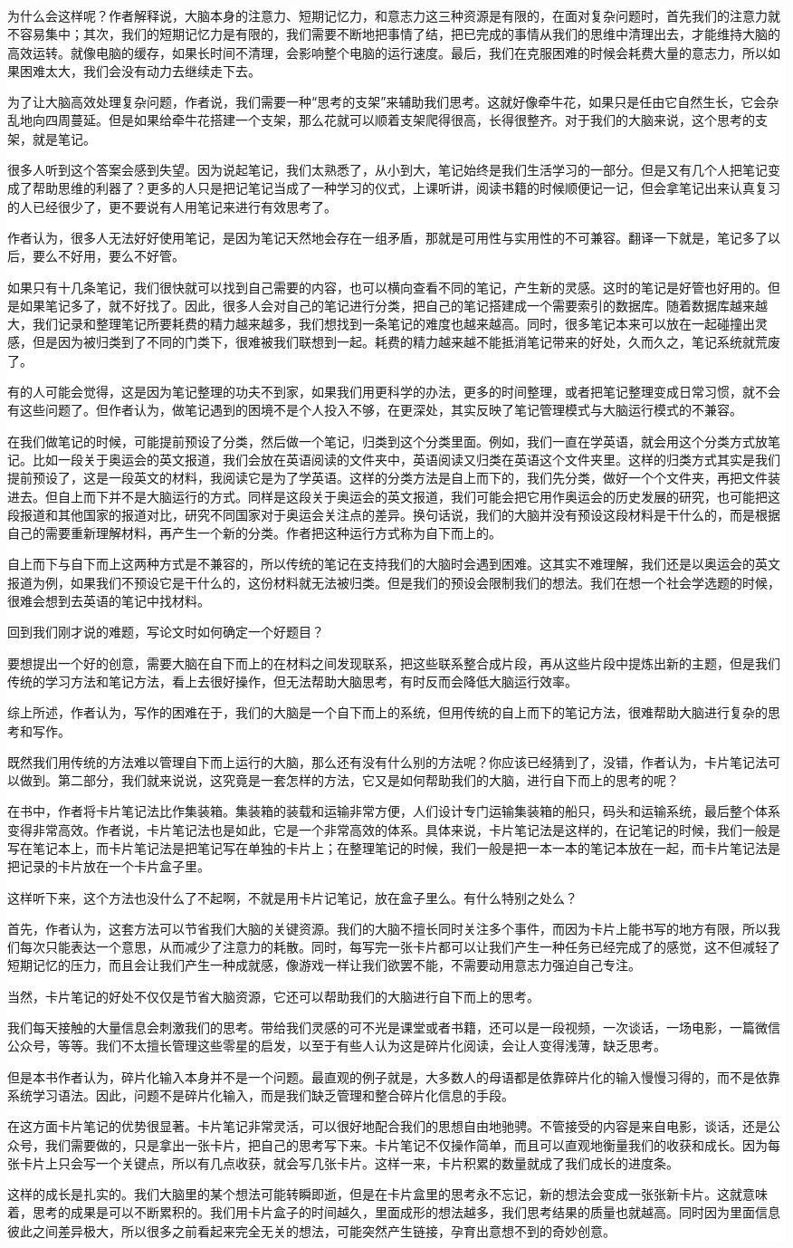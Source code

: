 为什么会这样呢？作者解释说，大脑本身的注意力、短期记忆力，和意志力这三种资源是有限的，在面对复杂问题时，首先我们的注意力就不容易集中；其次，我们的短期记忆力是有限的，我们需要不断地把事情了结，把已完成的事情从我们的思维中清理出去，才能维持大脑的高效运转。就像电脑的缓存，如果长时间不清理，会影响整个电脑的运行速度。最后，我们在克服困难的时候会耗费大量的意志力，所以如果困难太大，我们会没有动力去继续走下去。

为了让大脑高效处理复杂问题，作者说，我们需要一种“思考的支架”来辅助我们思考。这就好像牵牛花，如果只是任由它自然生长，它会杂乱地向四周蔓延。但是如果给牵牛花搭建一个支架，那么花就可以顺着支架爬得很高，长得很整齐。对于我们的大脑来说，这个思考的支架，就是笔记。

很多人听到这个答案会感到失望。因为说起笔记，我们太熟悉了，从小到大，笔记始终是我们生活学习的一部分。但是又有几个人把笔记变成了帮助思维的利器了？更多的人只是把记笔记当成了一种学习的仪式，上课听讲，阅读书籍的时候顺便记一记，但会拿笔记出来认真复习的人已经很少了，更不要说有人用笔记来进行有效思考了。

作者认为，很多人无法好好使用笔记，是因为笔记天然地会存在一组矛盾，那就是可用性与实用性的不可兼容。翻译一下就是，笔记多了以后，要么不好用，要么不好管。

如果只有十几条笔记，我们很快就可以找到自己需要的内容，也可以横向查看不同的笔记，产生新的灵感。这时的笔记是好管也好用的。但是如果笔记多了，就不好找了。因此，很多人会对自己的笔记进行分类，把自己的笔记搭建成一个需要索引的数据库。随着数据库越来越大，我们记录和整理笔记所要耗费的精力越来越多，我们想找到一条笔记的难度也越来越高。同时，很多笔记本来可以放在一起碰撞出灵感，但是因为被归类到了不同的门类下，很难被我们联想到一起。耗费的精力越来越不能抵消笔记带来的好处，久而久之，笔记系统就荒废了。

有的人可能会觉得，这是因为笔记整理的功夫不到家，如果我们用更科学的办法，更多的时间整理，或者把笔记整理变成日常习惯，就不会有这些问题了。但作者认为，做笔记遇到的困境不是个人投入不够，在更深处，其实反映了笔记管理模式与大脑运行模式的不兼容。

在我们做笔记的时候，可能提前预设了分类，然后做一个笔记，归类到这个分类里面。例如，我们一直在学英语，就会用这个分类方式放笔记。比如一段关于奥运会的英文报道，我们会放在英语阅读的文件夹中，英语阅读又归类在英语这个文件夹里。这样的归类方式其实是我们提前预设了，这是一段英文的材料，我阅读它是为了学英语。这样的分类方法是自上而下的，我们先分类，做好一个个文件夹，再把文件装进去。但自上而下并不是大脑运行的方式。同样是这段关于奥运会的英文报道，我们可能会把它用作奥运会的历史发展的研究，也可能把这段报道和其他国家的报道对比，研究不同国家对于奥运会关注点的差异。换句话说，我们的大脑并没有预设这段材料是干什么的，而是根据自己的需要重新理解材料，再产生一个新的分类。作者把这种运行方式称为自下而上的。

自上而下与自下而上这两种方式是不兼容的，所以传统的笔记在支持我们的大脑时会遇到困难。这其实不难理解，我们还是以奥运会的英文报道为例，如果我们不预设它是干什么的，这份材料就无法被归类。但是我们的预设会限制我们的想法。我们在想一个社会学选题的时候，很难会想到去英语的笔记中找材料。

回到我们刚才说的难题，写论文时如何确定一个好题目？

要想提出一个好的创意，需要大脑在自下而上的在材料之间发现联系，把这些联系整合成片段，再从这些片段中提炼出新的主题，但是我们传统的学习方法和笔记方法，看上去很好操作，但无法帮助大脑思考，有时反而会降低大脑运行效率。

综上所述，作者认为，写作的困难在于，我们的大脑是一个自下而上的系统，但用传统的自上而下的笔记方法，很难帮助大脑进行复杂的思考和写作。  



既然我们用传统的方法难以管理自下而上运行的大脑，那么还有没有什么别的方法呢？你应该已经猜到了，没错，作者认为，卡片笔记法可以做到。第二部分，我们就来说说，这究竟是一套怎样的方法，它又是如何帮助我们的大脑，进行自下而上的思考的呢？

在书中，作者将卡片笔记法比作集装箱。集装箱的装载和运输非常方便，人们设计专门运输集装箱的船只，码头和运输系统，最后整个体系变得非常高效。作者说，卡片笔记法也是如此，它是一个非常高效的体系。具体来说，卡片笔记法是这样的，在记笔记的时候，我们一般是写在笔记本上，而卡片笔记法是把笔记写在单独的卡片上；在整理笔记的时候，我们一般是把一本一本的笔记本放在一起，而卡片笔记法是把记录的卡片放在一个卡片盒子里。

这样听下来，这个方法也没什么了不起啊，不就是用卡片记笔记，放在盒子里么。有什么特别之处么？

首先，作者认为，这套方法可以节省我们大脑的关键资源。我们的大脑不擅长同时关注多个事件，而因为卡片上能书写的地方有限，所以我们每次只能表达一个意思，从而减少了注意力的耗散。同时，每写完一张卡片都可以让我们产生一种任务已经完成了的感觉，这不但减轻了短期记忆的压力，而且会让我们产生一种成就感，像游戏一样让我们欲罢不能，不需要动用意志力强迫自己专注。

当然，卡片笔记的好处不仅仅是节省大脑资源，它还可以帮助我们的大脑进行自下而上的思考。

我们每天接触的大量信息会刺激我们的思考。带给我们灵感的可不光是课堂或者书籍，还可以是一段视频，一次谈话，一场电影，一篇微信公众号，等等。我们不太擅长管理这些零星的启发，以至于有些人认为这是碎片化阅读，会让人变得浅薄，缺乏思考。

但是本书作者认为，碎片化输入本身并不是一个问题。最直观的例子就是，大多数人的母语都是依靠碎片化的输入慢慢习得的，而不是依靠系统学习语法。因此，问题不是碎片化输入，而是我们缺乏管理和整合碎片化信息的手段。

在这方面卡片笔记的优势很显著。卡片笔记非常灵活，可以很好地配合我们的思想自由地驰骋。不管接受的内容是来自电影，谈话，还是公众号，我们需要做的，只是拿出一张卡片，把自己的思考写下来。卡片笔记不仅操作简单，而且可以直观地衡量我们的收获和成长。因为每张卡片上只会写一个关键点，所以有几点收获，就会写几张卡片。这样一来，卡片积累的数量就成了我们成长的进度条。

这样的成长是扎实的。我们大脑里的某个想法可能转瞬即逝，但是在卡片盒里的思考永不忘记，新的想法会变成一张张新卡片。这就意味着，思考的成果是可以不断累积的。我们用卡片盒子的时间越久，里面成形的想法越多，我们思考结果的质量也就越高。同时因为里面信息彼此之间差异极大，所以很多之前看起来完全无关的想法，可能突然产生链接，孕育出意想不到的奇妙创意。
